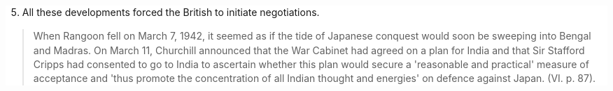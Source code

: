 5) All these developments forced the British to initiate
negotiations.

>When Rangoon fell on March 7, 1942, it seemed as if the tide of
Japanese conquest would soon be sweeping into Bengal and Madras.
On March 11, Churchill announced that the War Cabinet had agreed
on a plan for India and that Sir Stafford Cripps had consented to go
to India to ascertain whether this plan would secure a 'reasonable
and practical' measure of acceptance and 'thus promote the concentration
of all Indian thought and energies' on defence against Japan.
(VI. p. 87).


[^11/1]: _Ghadar Party/Movement_ was an association of expatriate Indians formed in 1913 to overthrow British rule in India. Mostly composed of Punjabi Indians who lived in West Coast of the United States & Canada.

    Following the outbreak of World War I in 1914, some Ghadar party members returned to Punjab to incite armed revolution for Indian Independence. _Ghadarites_ smuggled arms into India and incited Indian troops to mutiny against the British. This uprising, known as _Ghadar Mutiny_, was unsuccessful, and 42 mutineers were executed..

[^11/2]: In a meeting at Bombay in September 1940, the Congress Working Committee passed the “Bombay Resolution” withdrawing the Poona Offer.

    Congress turned to Gandhi for help. Gandhi then organized the _individual non-violence_ movement, whereby individuals selected by him made anti-war speeches & were promptly jailed by the Government. Shortly before Christmas, 1941, these prisoners were released by Government of India.
    
    On December 30, 1941, the _Congress Working Committee_, in the _Bardoli resolution_ signified its willingness to cooperate in the prosecution of the war, provided the British Government makes some concessions in return. Early in January 1942, the All-India Congress Committee ratified the Bardoli resolution.
    
    Gandhi endorsed the Bardoli resolution but at the same time asked to be relieved of Congress leadership. For quite some time prior to the adoption of the resolution there had been considerable dissatisfaction within the party regarding satyagraha (the individual nonviolence movement). Many party members considered the movement unrealistic and ineffective, and opposition to it was growing. Furthermore, Gandhi found that he was receiving only half-hearted cooperation from some of those he had selected to participate in the movement. Apparently, he realized that he could not prevent the adoption of the resolution but felt that his non-violent principles would not permit him to participate in a policy of cooperation with the war effort. He therefore renounced his active leadership in the party but, in endorsing it, Gandhi retains a nominal leadership and was able to nominate Nehru as his “legal heir”.
